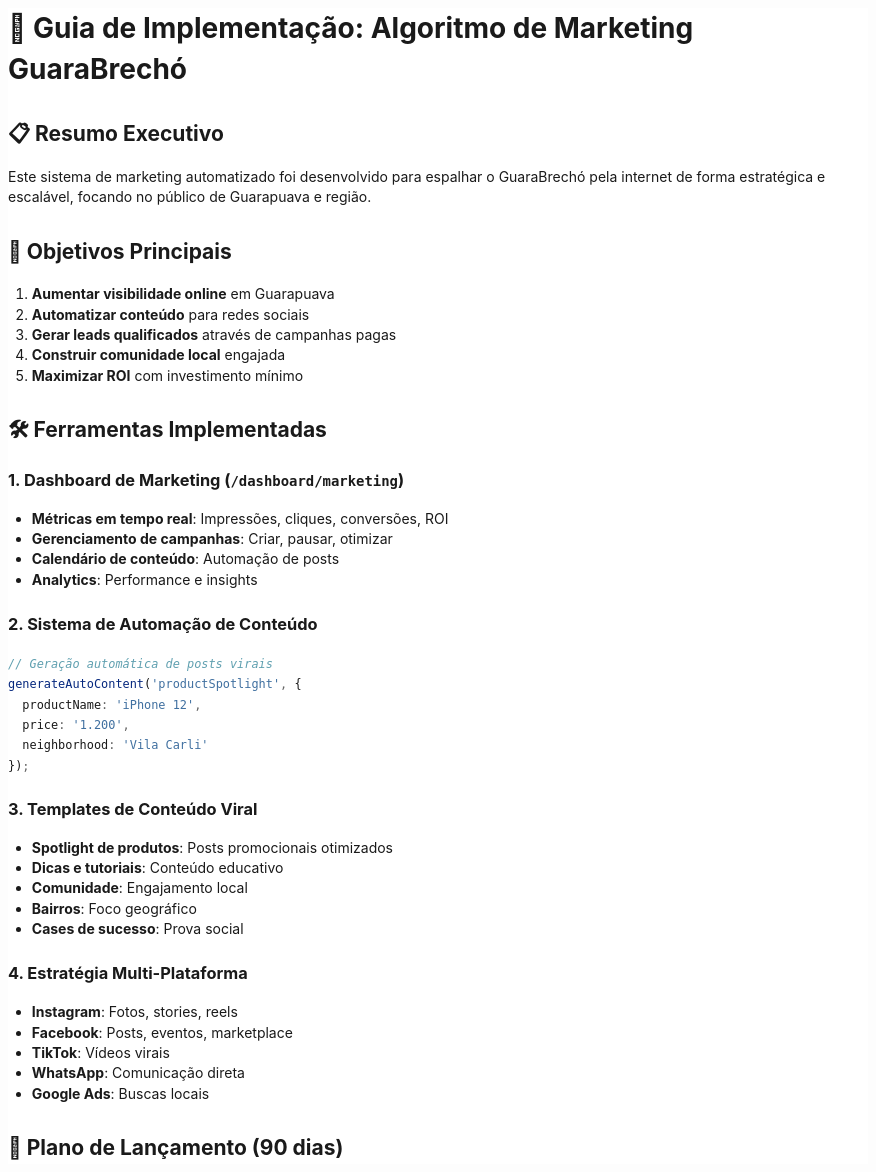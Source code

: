# 🚀 Guia de Implementação: Algoritmo de Marketing GuaraBrechó

## 📋 Resumo Executivo
Este sistema de marketing automatizado foi desenvolvido para espalhar o GuaraBrechó pela internet de forma estratégica e escalável, focando no público de Guarapuava e região.

## 🎯 Objetivos Principais
1. **Aumentar visibilidade online** em Guarapuava
2. **Automatizar conteúdo** para redes sociais
3. **Gerar leads qualificados** através de campanhas pagas
4. **Construir comunidade local** engajada
5. **Maximizar ROI** com investimento mínimo

## 🛠️ Ferramentas Implementadas

### 1. Dashboard de Marketing (`/dashboard/marketing`)
- **Métricas em tempo real**: Impressões, cliques, conversões, ROI
- **Gerenciamento de campanhas**: Criar, pausar, otimizar
- **Calendário de conteúdo**: Automação de posts
- **Analytics**: Performance e insights

### 2. Sistema de Automação de Conteúdo
```typescript
// Geração automática de posts virais
generateAutoContent('productSpotlight', {
  productName: 'iPhone 12',
  price: '1.200',
  neighborhood: 'Vila Carli'
});
```

### 3. Templates de Conteúdo Viral
- **Spotlight de produtos**: Posts promocionais otimizados
- **Dicas e tutoriais**: Conteúdo educativo
- **Comunidade**: Engajamento local
- **Bairros**: Foco geográfico
- **Cases de sucesso**: Prova social

### 4. Estratégia Multi-Plataforma
- **Instagram**: Fotos, stories, reels
- **Facebook**: Posts, eventos, marketplace
- **TikTok**: Vídeos virais
- **WhatsApp**: Comunicação direta
- **Google Ads**: Buscas locais

## 📅 Plano de Lançamento (90 dias)
